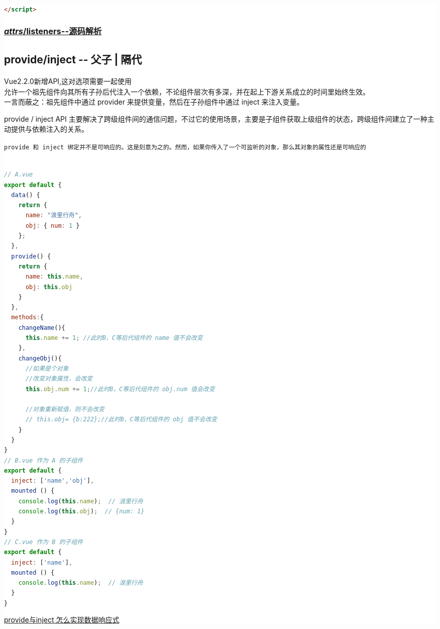 ```html
</script>
```

### [$attrs/$listeners--源码解析](/details\Vue\Vue2-Source\$attrs-$listeners.md)

## provide/inject -- 父子 | 隔代
Vue2.2.0新增API,这对选项需要一起使用  
允许一个祖先组件向其所有子孙后代注入一个依赖，不论组件层次有多深，并在起上下游关系成立的时间里始终生效。  
一言而蔽之：祖先组件中通过 provider 来提供变量，然后在子孙组件中通过 inject 来注入变量。

provide / inject API 主要解决了跨级组件间的通信问题，不过它的使用场景，主要是子组件获取上级组件的状态，跨级组件间建立了一种主动提供与依赖注入的关系。

`provide 和 inject 绑定并不是可响应的。这是刻意为之的。然而，如果你传入了一个可监听的对象，那么其对象的属性还是可响应的`

```js

// A.vue
export default {
  data() {
    return {
      name: "浪里行舟",
      obj: { num: 1 }
    };
  },
  provide() {
    return {
      name: this.name,
      obj: this.obj
    }
  },
  methods:{
    changeName(){
      this.name += 1; //此时B，C等后代组件的 name 值不会改变
    },
    changeObj(){
      //如果是个对象
      //改变对象属性，会改变
      this.obj.num += 1;//此时B，C等后代组件的 obj.num 值会改变

      //对象重新赋值，则不会改变
      // this.obj= {b:222};//此时B，C等后代组件的 obj 值不会改变
    }
  }
}
// B.vue 作为 A 的子组件
export default {
  inject: ['name','obj'],
  mounted () {
    console.log(this.name);  // 浪里行舟
    console.log(this.obj);  // {num: 1}
  }
}
// C.vue 作为 B 的子组件
export default {
  inject: ['name'],
  mounted () {
    console.log(this.name);  // 浪里行舟
  }
}
```
[provide与inject 怎么实现数据响应式](https://juejin.im/post/5cde0b43f265da03867e78d3#heading-16)
